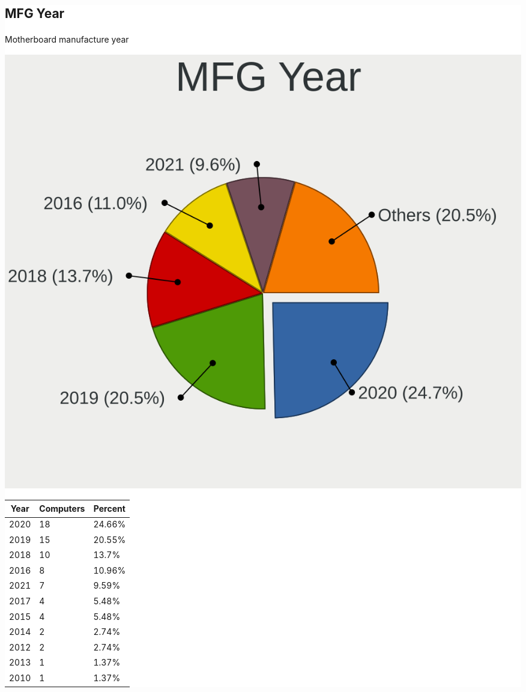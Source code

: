 MFG Year
--------

Motherboard manufacture year

![MFG Year](./images/pie_chart/node_year.svg)


| Year    | Computers | Percent |
|---------|-----------|---------|
| 2020    | 18        | 24.66%  |
| 2019    | 15        | 20.55%  |
| 2018    | 10        | 13.7%   |
| 2016    | 8         | 10.96%  |
| 2021    | 7         | 9.59%   |
| 2017    | 4         | 5.48%   |
| 2015    | 4         | 5.48%   |
| 2014    | 2         | 2.74%   |
| 2012    | 2         | 2.74%   |
| 2013    | 1         | 1.37%   |
| 2010    | 1         | 1.37%   |